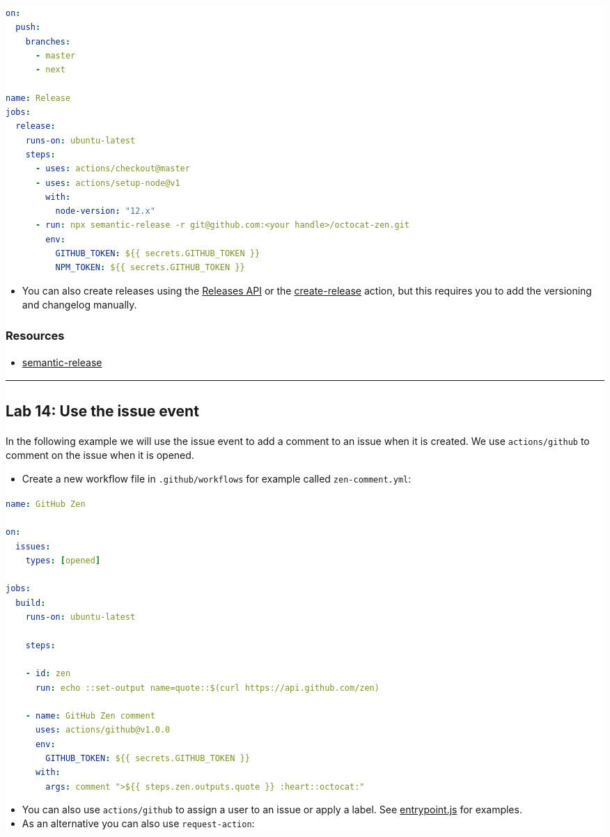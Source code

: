 ```yaml
on:
  push:
    branches:
      - master
      - next

name: Release
jobs:
  release:
    runs-on: ubuntu-latest
    steps:
      - uses: actions/checkout@master
      - uses: actions/setup-node@v1
        with:
          node-version: "12.x"
      - run: npx semantic-release -r git@github.com:<your handle>/octocat-zen.git
        env:
          GITHUB_TOKEN: ${{ secrets.GITHUB_TOKEN }}
          NPM_TOKEN: ${{ secrets.GITHUB_TOKEN }}
```

- You can also create releases using the [Releases API](https://developer.github.com/v3/repos/releases/) or the [create-release](https://github.com/actions/create-release) action, but this requires you to add the versioning and changelog manually. 

### Resources

- [semantic-release](https://github.com/semantic-release/semantic-release)

---
## Lab 14: Use the issue event

In the following example we will use the issue event to add a comment to an issue when it is created. We use `actions/github` to comment on the issue when it is opened.

- Create a new workflow file in `.github/workflows` for example called `zen-comment.yml`:

```yaml
name: GitHub Zen

on:
  issues:
    types: [opened]

jobs:
  build:
    runs-on: ubuntu-latest   
  
    steps:  
  
    - id: zen
      run: echo ::set-output name=quote::$(curl https://api.github.com/zen)

    - name: GitHub Zen comment
      uses: actions/github@v1.0.0
      env:
        GITHUB_TOKEN: ${{ secrets.GITHUB_TOKEN }}
      with:
        args: comment ">${{ steps.zen.outputs.quote }} :heart::octocat:"
```
- You can also use `actions/github` to assign a user to an issue or apply a label. See [entrypoint.js](https://github.com/actions/github/blob/master/entrypoint.js) for examples.
- As an alternative you can also use `request-action`:
